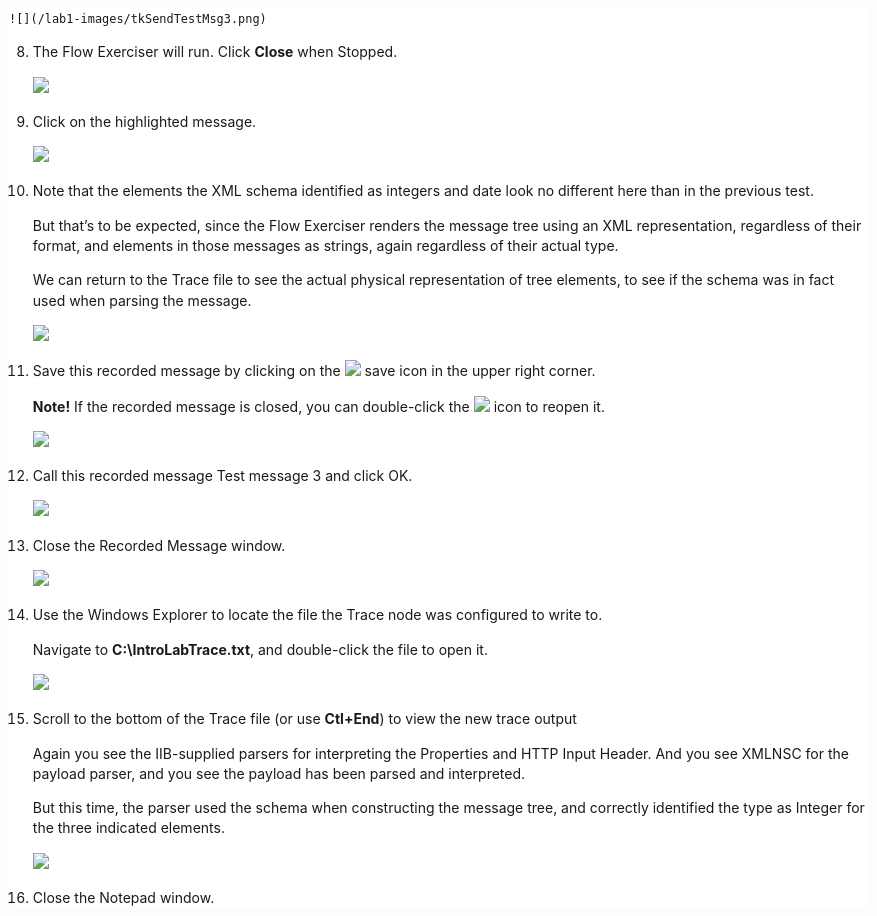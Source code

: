 	![](/lab1-images/tkSendTestMsg3.png)
    
8.  The Flow Exerciser will run. Click **Close** when Stopped.

	![](/lab1-images/tkCloseTestProgressInfo.png)
    
9.  Click on the highlighted message.

	![](/lab1-images/tkClickHighlightedConnection.png)
    
10. Note that the elements the XML schema identified as integers and date look no different here than in the previous test.

    But that’s to be expected, since the Flow Exerciser renders the message tree using an XML representation, regardless of their format, and elements in those messages as strings, again regardless of their actual type.

    We can return to the Trace file to see the actual physical representation of tree elements, to see if the schema was in fact used when parsing the message.

	![](/lab1-images/tkRecordedMsgXMLTypes.png)
    
1.  Save this recorded message by clicking on the ![](/lab1-images/tkSaveIcon.png) save icon in the upper right corner.

    **Note!** If the recorded message is closed, you can double-click the ![](/lab1-images/tkViewChangeSaveRecordedMsg.png) icon to reopen it.

	![](/lab1-images/tkSaveRecordedMsg.png)
    
1.  Call this recorded message Test message 3 and click OK.

	![](/lab1-images/tkSaveRecoredMsg3.png)
    
1.  Close the Recorded Message window.

	![](/lab1-images/tkCloseRecordedMsg.png)
    
2.  Use the Windows Explorer to locate the file the Trace node was configured to write to.

    Navigate to **C:\\IntroLabTrace.txt**, and double-click the file to open it.

	![](/lab1-images/tkIntroLabTraceFile.png)
    
1.  Scroll to the bottom of the Trace file (or use **Ctl+End**) to view the new trace output

    Again you see the IIB-supplied parsers for interpreting the Properties and HTTP Input Header. And you see XMLNSC for the payload parser, and you see the payload has been parsed and interpreted.

    But this time, the parser used the schema when constructing the message tree, and correctly identified the type as Integer for the three indicated elements.

	![](/lab1-images/tkTraceFileXMLTypes.png)
    
1.  Close the Notepad window.
